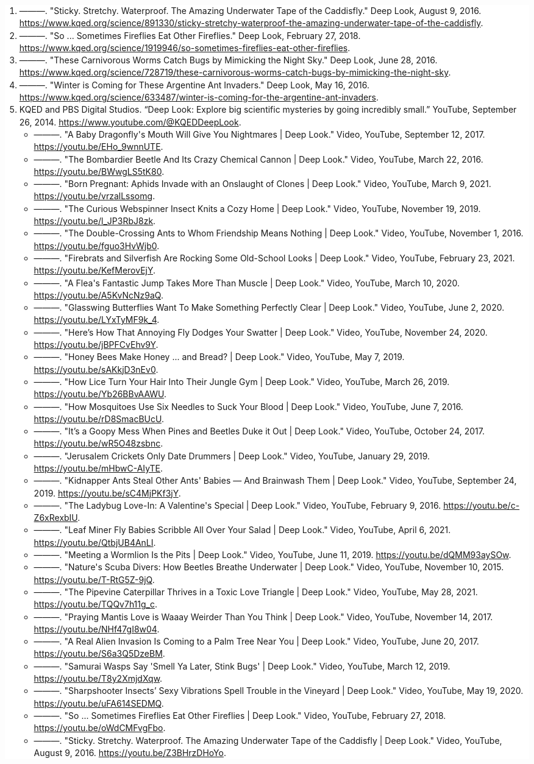 1. ———. "Sticky. Stretchy. Waterproof. The Amazing Underwater Tape of the Caddisfly." Deep Look, August 9, 2016. https://www.kqed.org/science/891330/sticky-stretchy-waterproof-the-amazing-underwater-tape-of-the-caddisfly.
1. ———. "So ... Sometimes Fireflies Eat Other Fireflies." Deep Look, February 27, 2018. https://www.kqed.org/science/1919946/so-sometimes-fireflies-eat-other-fireflies.
1. ———. "These Carnivorous Worms Catch Bugs by Mimicking the Night Sky." Deep Look, June 28, 2016. https://www.kqed.org/science/728719/these-carnivorous-worms-catch-bugs-by-mimicking-the-night-sky.
1. ———. "Winter is Coming for These Argentine Ant Invaders." Deep Look, May 16, 2016. https://www.kqed.org/science/633487/winter-is-coming-for-the-argentine-ant-invaders.
1. KQED and PBS Digital Studios. “Deep Look: Explore big scientific mysteries by going incredibly small.” YouTube, September 26, 2014. https://www.youtube.com/@KQEDDeepLook.
   * ———. "A Baby Dragonfly's Mouth Will Give You Nightmares | Deep Look." Video, YouTube, September 12, 2017. https://youtu.be/EHo_9wnnUTE.
   * ———. "The Bombardier Beetle And Its Crazy Chemical Cannon | Deep Look." Video, YouTube, March 22, 2016. https://youtu.be/BWwgLS5tK80.
   * ———. "Born Pregnant: Aphids Invade with an Onslaught of Clones | Deep Look." Video, YouTube, March 9, 2021. https://youtu.be/vrzalLssomg.
   * ———. "The Curious Webspinner Insect Knits a Cozy Home | Deep Look." Video, YouTube, November 19, 2019. https://youtu.be/l_JP3RbJ8zk.
   * ———. "The Double-Crossing Ants to Whom Friendship Means Nothing | Deep Look." Video, YouTube, November 1, 2016. https://youtu.be/fguo3HvWjb0.
   * ———. "Firebrats and Silverfish Are Rocking Some Old-School Looks | Deep Look." Video, YouTube, February 23, 2021. https://youtu.be/KefMerovEjY.
   * ———. "A Flea's Fantastic Jump Takes More Than Muscle | Deep Look." Video, YouTube, March 10, 2020. https://youtu.be/A5KvNcNz9aQ.
   * ———. "Glasswing Butterflies Want To Make Something Perfectly Clear | Deep Look." Video, YouTube, June 2, 2020. https://youtu.be/LYxTyMF9k_4.
   * ———. "Here’s How That Annoying Fly Dodges Your Swatter | Deep Look." Video, YouTube, November 24, 2020. https://youtu.be/jBPFCvEhv9Y.
   * ———. "Honey Bees Make Honey ... and Bread? | Deep Look." Video, YouTube, May 7, 2019. https://youtu.be/sAKkjD3nEv0.
   * ———. "How Lice Turn Your Hair Into Their Jungle Gym | Deep Look." Video, YouTube, March 26, 2019. https://youtu.be/Yb26BBvAAWU.
   * ———. "How Mosquitoes Use Six Needles to Suck Your Blood | Deep Look." Video, YouTube, June 7, 2016. https://youtu.be/rD8SmacBUcU.
   * ———. "It’s a Goopy Mess When Pines and Beetles Duke it Out | Deep Look." Video, YouTube, October 24, 2017. https://youtu.be/wR5O48zsbnc.
   * ———. "Jerusalem Crickets Only Date Drummers | Deep Look." Video, YouTube, January 29, 2019. https://youtu.be/mHbwC-AIyTE.
   * ———. "Kidnapper Ants Steal Other Ants' Babies — And Brainwash Them | Deep Look." Video, YouTube, September 24, 2019. https://youtu.be/sC4MjPKf3jY.
   * ———. "The Ladybug Love-In: A Valentine's Special | Deep Look." Video, YouTube, February 9, 2016. https://youtu.be/c-Z6xRexbIU.
   * ———. "Leaf Miner Fly Babies Scribble All Over Your Salad | Deep Look." Video, YouTube, April 6, 2021. https://youtu.be/QtbjUB4AnLI.
   * ———. "Meeting a Wormlion Is the Pits | Deep Look." Video, YouTube, June 11, 2019. https://youtu.be/dQMM93aySOw.
   * ———. "Nature's Scuba Divers: How Beetles Breathe Underwater | Deep Look." Video, YouTube, November 10, 2015. https://youtu.be/T-RtG5Z-9jQ.
   * ———. "The Pipevine Caterpillar Thrives in a Toxic Love Triangle | Deep Look." Video, YouTube, May 28, 2021. https://youtu.be/TQQv7h11g_c.
   * ———. "Praying Mantis Love is Waaay Weirder Than You Think | Deep Look." Video, YouTube, November 14, 2017. https://youtu.be/NHf47gI8w04.
   * ———. "A Real Alien Invasion Is Coming to a Palm Tree Near You | Deep Look." Video, YouTube, June 20, 2017. https://youtu.be/S6a3Q5DzeBM.
   * ———. "Samurai Wasps Say 'Smell Ya Later, Stink Bugs' | Deep Look." Video, YouTube, March 12, 2019. https://youtu.be/T8y2XmjdXqw.
   * ———. "Sharpshooter Insects’ Sexy Vibrations Spell Trouble in the Vineyard | Deep Look." Video, YouTube, May 19, 2020. https://youtu.be/uFA614SEDMQ.
   * ———. "So ... Sometimes Fireflies Eat Other Fireflies | Deep Look." Video, YouTube, February 27, 2018. https://youtu.be/oWdCMFvgFbo.
   * ———. "Sticky. Stretchy. Waterproof. The Amazing Underwater Tape of the Caddisfly | Deep Look." Video, YouTube, August 9, 2016. https://youtu.be/Z3BHrzDHoYo.